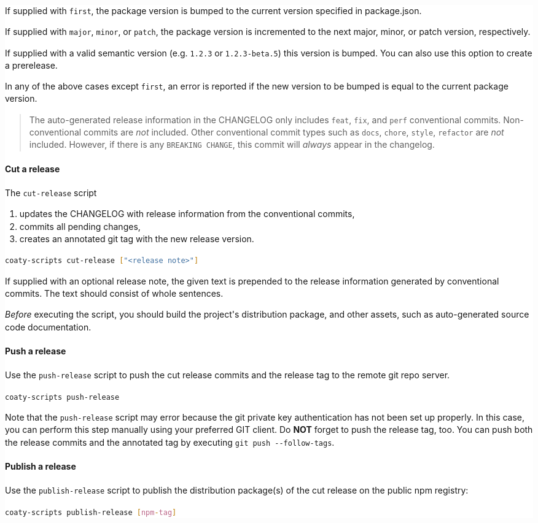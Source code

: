 If supplied with `first`, the package version is bumped to the current version
specified in package.json.

If supplied with `major`, `minor`, or `patch`, the package version is
incremented to the next major, minor, or patch version, respectively.

If supplied with a valid semantic version (e.g. `1.2.3` or `1.2.3-beta.5`)
this version is bumped. You can also use this option to create a prerelease.

In any of the above cases except `first`, an error is reported if the new version
to be bumped is equal to the current package version.

> The auto-generated release information in the CHANGELOG only includes
> `feat`, `fix`, and `perf` conventional commits. Non-conventional commits are *not*
> included. Other conventional commit types such as `docs`, `chore`, `style`, `refactor`
> are *not* included. However, if there is any `BREAKING CHANGE`, this commit
> will *always* appear in the changelog.

#### Cut a release

The `cut-release` script

1. updates the CHANGELOG with release information from the conventional commits,
2. commits all pending changes,
3. creates an annotated git tag with the new release version.

```sh
coaty-scripts cut-release ["<release note>"]
```

If supplied with an optional release note, the given text is
prepended to the release information generated by conventional commits.
The text should consist of whole sentences.

*Before* executing the script, you should build the project's distribution package,
and other assets, such as auto-generated source code documentation.

#### Push a release

Use the `push-release` script to push the cut release commits and the
release tag to the remote git repo server.

```sh
coaty-scripts push-release
```

Note that the `push-release` script may error because the git private key authentication
has not been set up properly. In this case, you can perform this step manually
using your preferred GIT client. Do **NOT** forget to push the release tag, too.
You can push both the release commits and the annotated tag by executing
`git push --follow-tags`.

#### Publish a release

Use the `publish-release` script to publish the distribution package(s) of the
cut release on the public npm registry:

```sh
coaty-scripts publish-release [npm-tag]
```
